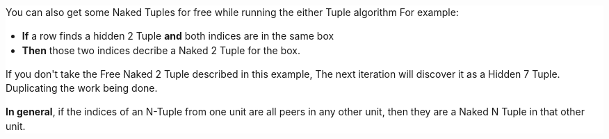 You can also get some Naked Tuples for free while running the either Tuple algorithm
For example:
* **If** a row finds a hidden 2 Tuple **and** both indices are in the same box
* **Then** those two indices decribe a Naked 2 Tuple for the box.
 
If you don't take the Free Naked 2 Tuple described in this example, The next iteration will discover it as a Hidden 7 Tuple. Duplicating the work being done.

**In general**, if the indices of an N-Tuple from one unit are all peers in any other unit, then they are a Naked N Tuple in that other unit. 
